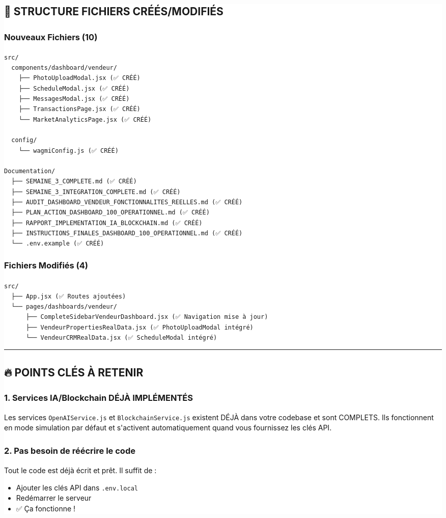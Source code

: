 
## 📁 STRUCTURE FICHIERS CRÉÉS/MODIFIÉS

### Nouveaux Fichiers (10)
```
src/
  components/dashboard/vendeur/
    ├── PhotoUploadModal.jsx (✅ CRÉÉ)
    ├── ScheduleModal.jsx (✅ CRÉÉ)
    ├── MessagesModal.jsx (✅ CRÉÉ)
    ├── TransactionsPage.jsx (✅ CRÉÉ)
    └── MarketAnalyticsPage.jsx (✅ CRÉÉ)
  
  config/
    └── wagmiConfig.js (✅ CRÉÉ)

Documentation/
  ├── SEMAINE_3_COMPLETE.md (✅ CRÉÉ)
  ├── SEMAINE_3_INTEGRATION_COMPLETE.md (✅ CRÉÉ)
  ├── AUDIT_DASHBOARD_VENDEUR_FONCTIONNALITES_REELLES.md (✅ CRÉÉ)
  ├── PLAN_ACTION_DASHBOARD_100_OPERATIONNEL.md (✅ CRÉÉ)
  ├── RAPPORT_IMPLEMENTATION_IA_BLOCKCHAIN.md (✅ CRÉÉ)
  ├── INSTRUCTIONS_FINALES_DASHBOARD_100_OPERATIONNEL.md (✅ CRÉÉ)
  └── .env.example (✅ CRÉÉ)
```

### Fichiers Modifiés (4)
```
src/
  ├── App.jsx (✅ Routes ajoutées)
  └── pages/dashboards/vendeur/
      ├── CompleteSidebarVendeurDashboard.jsx (✅ Navigation mise à jour)
      ├── VendeurPropertiesRealData.jsx (✅ PhotoUploadModal intégré)
      └── VendeurCRMRealData.jsx (✅ ScheduleModal intégré)
```

---

## 🔥 POINTS CLÉS À RETENIR

### 1. Services IA/Blockchain DÉJÀ IMPLÉMENTÉS
Les services `OpenAIService.js` et `BlockchainService.js` existent DÉJÀ dans votre codebase et sont COMPLETS. Ils fonctionnent en mode simulation par défaut et s'activent automatiquement quand vous fournissez les clés API.

### 2. Pas besoin de réécrire le code
Tout le code est déjà écrit et prêt. Il suffit de :
- Ajouter les clés API dans `.env.local`
- Redémarrer le serveur
- ✅ Ça fonctionne !
